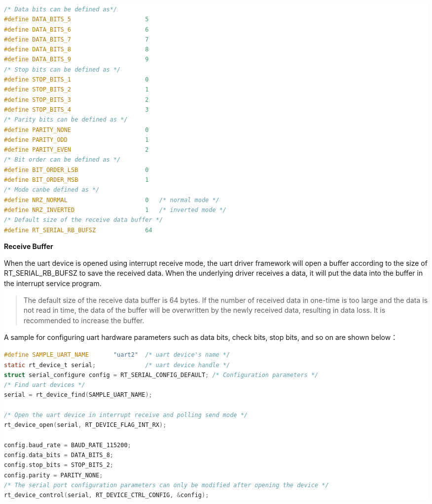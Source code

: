 ```c
/* Data bits can be defined as*/
#define DATA_BITS_5                     5
#define DATA_BITS_6                     6
#define DATA_BITS_7                     7
#define DATA_BITS_8                     8
#define DATA_BITS_9                     9
/* Stop bits can be defined as */
#define STOP_BITS_1                     0
#define STOP_BITS_2                     1
#define STOP_BITS_3                     2
#define STOP_BITS_4                     3
/* Parity bits can be defined as */
#define PARITY_NONE                     0
#define PARITY_ODD                      1
#define PARITY_EVEN                     2
/* Bit order can be defined as */
#define BIT_ORDER_LSB                   0
#define BIT_ORDER_MSB                   1
/* Mode canbe defined as */
#define NRZ_NORMAL                      0   /* normal mode */
#define NRZ_INVERTED                    1   /* inverted mode */
/* Default size of the receive data buffer */
#define RT_SERIAL_RB_BUFSZ              64
```

**Receive Buffer**

When the uart device is opened using interrupt receive mode, the uart driver framework will open a buffer according to the size of RT_SERIAL_RB_BUFSZ to save the received data. When the underlying driver receives a data, it will put the data into the buffer in the interrupt service program.

>The default size of the receive data buffer is 64 bytes.  If the number of received data in one-time is too large and the data is not read in time, the data of the buffer will be overwritten by the newly received data, resulting in data loss. It is recommended to increase the buffer.

A sample for configuring uart hardware parameters such as data bits, check bits, stop bits, and so on are shown below：

```c
#define SAMPLE_UART_NAME       "uart2"  /* uart device's name */
static rt_device_t serial;              /* uart device handle */
struct serial_configure config = RT_SERIAL_CONFIG_DEFAULT; /* Configuration parameters */
/* Find uart devices */
serial = rt_device_find(SAMPLE_UART_NAME);

/* Open the uart device in interrupt receive and polling send mode */
rt_device_open(serial, RT_DEVICE_FLAG_INT_RX);

config.baud_rate = BAUD_RATE_115200;
config.data_bits = DATA_BITS_8;
config.stop_bits = STOP_BITS_2;
config.parity = PARITY_NONE;
/* The serial port configuration parameters can only be modified after opening the device */
rt_device_control(serial, RT_DEVICE_CTRL_CONFIG, &config);
```
